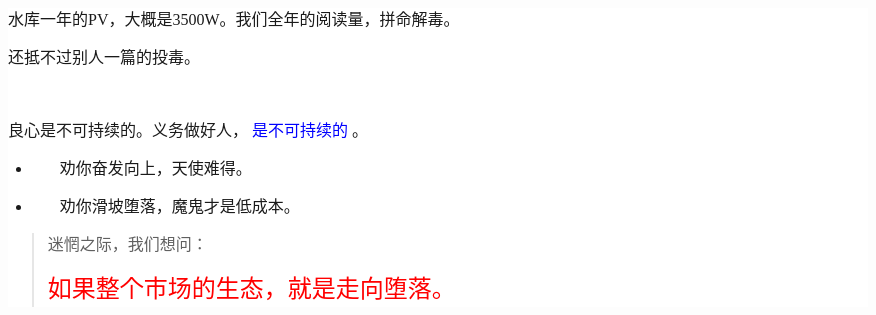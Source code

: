 </p>
<p style="line-height:150%;">
<span style="font-family:楷体;line-height:150%;font-size:16px;">
</span>
</p>
<p style="line-height:150%;">
<span style="font-family:楷体;line-height:150%;font-size:16px;">
          水库一年的PV，大概是3500W。我们全年的阅读量，拼命解毒。
         </span>
</p>
<p style="line-height:150%;">
<span style="font-family:楷体;line-height:150%;font-size:16px;">
          还抵不过别人一篇的投毒。
         </span>
</p>
<p style="line-height:150%;">
<span style="font-family:楷体;line-height:150%;font-size:16px;">
</span>
</p>
<p style="line-height:150%;">
<span style="font-family: 楷体;font-size: 16px;">
</span>
<br/>
</p>
<p style="line-height: 150%;margin-bottom: 5px;">
<span style="font-family:楷体;line-height:150%;font-size:16px;">
          良心是不可持续的。义务做好人，
         </span>
<span style="font-family:楷体;line-height:150%;color:rgb(0,0,255);font-size:16px;">
          是不可持续的
         </span>
<span style="font-family:楷体;line-height:150%;font-size:16px;">
          。
         </span>
</p>
<ul class="list-paddingleft-2" style="list-style-type: disc;">
<li>
<p style="margin-left:28px;line-height:150%;">
<span style="font-family:楷体;line-height:150%;font-size:16px;">
            劝你奋发向上，天使难得。
           </span>
</p>
</li>
<li>
<p style="margin-left:28px;line-height:150%;">
<span style="font-family:楷体;line-height:150%;font-size:16px;">
            劝你滑坡堕落，魔鬼才是低成本。
           </span>
</p>
</li>
</ul>
<p style="line-height:150%;">
<span style="font-family:楷体;line-height:150%;font-size:16px;">
</span>
</p>
<blockquote>
<p style="line-height: 150%;margin-bottom: 10px;">
<span style="font-family:楷体;line-height:150%;font-size:16px;">
           迷惘之际，我们想问：
          </span>
</p>
<p style="line-height: 1.75em;">
<span style="font-family:楷体;line-height:150%;color:rgb(255,0,0);font-size:24px;">
           如果整个市场的生态，就是走向堕落。